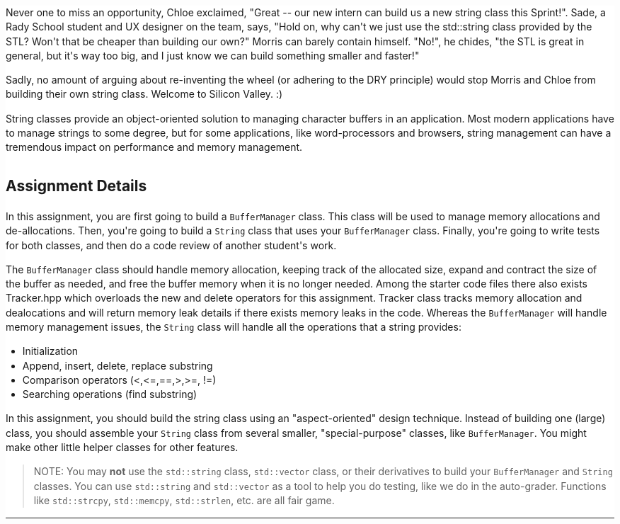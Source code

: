 Never one to miss an opportunity, Chloe exclaimed, "Great -- our new intern can build us a new string class this Sprint!".
Sade, a Rady School student and UX designer on the team, says, "Hold on, why can't we just use the std::string class provided
by the STL? Won't that be cheaper than building our own?"  Morris can barely contain himself. "No!", he chides, "the STL
is great in general, but it's way too big, and I just know we can build something smaller and faster!"

Sadly, no amount of arguing about re-inventing the wheel (or adhering to the DRY principle) would stop Morris and Chloe
from building their own string class. Welcome to Silicon Valley. :)

String classes provide an object-oriented solution to managing character buffers in an application. Most modern applications
have to manage strings to some degree, but for some applications, like word-processors and browsers, string management can
have a tremendous impact on performance and memory management.


## Assignment Details

In this assignment, you are first going to build a `BufferManager` class. This class will be used to manage
memory allocations and de-allocations.  Then, you're going to build a `String` class that uses your `BufferManager` class.
Finally, you're going to write tests for both classes, and then do a code review of another student's work.

The `BufferManager` class should handle memory allocation, keeping track of the allocated size, expand and contract the size of the buffer as needed,
and free the buffer memory when it is no longer needed. Among the starter code files there also exists Tracker.hpp which overloads the new and delete operators for this assignment. Tracker class tracks memory allocation and dealocations and will return memory leak details if there exists memory leaks in the code. Whereas the `BufferManager` will handle memory management issues, the `String` class will handle all the operations that a string provides:

- Initialization
- Append, insert, delete, replace substring
- Comparison operators (<,<=,==,>,>=, !=)
- Searching operations (find substring)

In this assignment, you should build the string class using an "aspect-oriented" design technique.  Instead of building
one (large) class, you should assemble your `String` class from several smaller, "special-purpose" classes,
like `BufferManager`.  You might make other little helper classes for other features.

> NOTE: You may **not** use the `std::string` class, `std::vector` class, or their derivatives to build your `BufferManager` and `String` classes.
> You can use `std::string` and `std::vector`
> as a tool to help you do testing, like we do in the auto-grader.  Functions like `std::strcpy`,
> `std::memcpy`, `std::strlen`, etc. are all fair game.

---